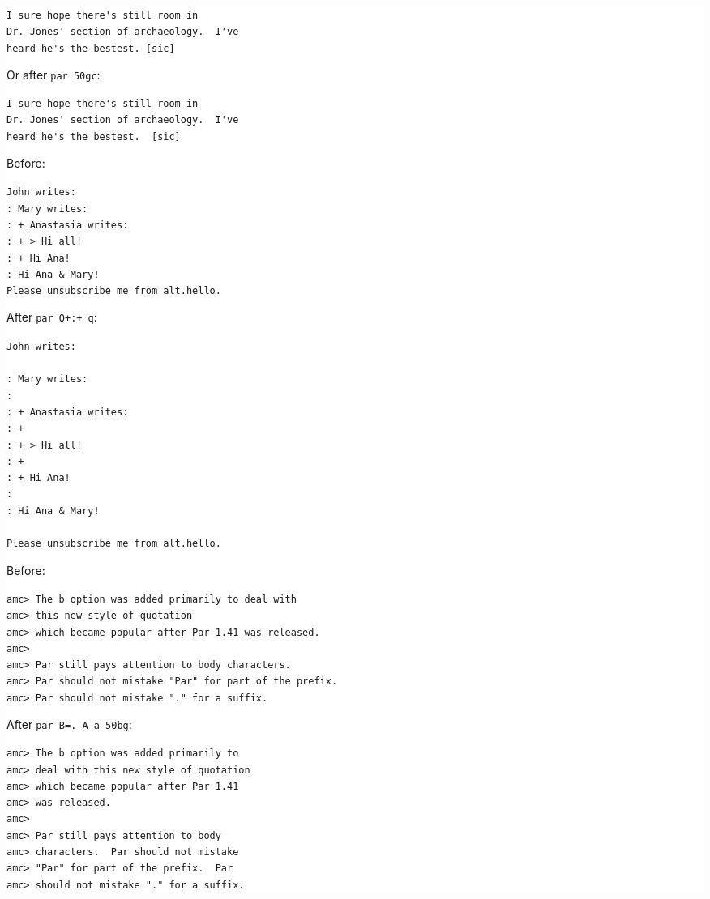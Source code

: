     I sure hope there's still room in
    Dr. Jones' section of archaeology.  I've
    heard he's the bestest. [sic]

Or after `par 50gc`:

    I sure hope there's still room in
    Dr. Jones' section of archaeology.  I've
    heard he's the bestest.  [sic]

Before:

    John writes:
    : Mary writes:
    : + Anastasia writes:
    : + > Hi all!
    : + Hi Ana!
    : Hi Ana & Mary!
    Please unsubscribe me from alt.hello.

After `par Q+:+ q`:

    John writes:

    : Mary writes:
    :
    : + Anastasia writes:
    : +
    : + > Hi all!
    : +
    : + Hi Ana!
    :
    : Hi Ana & Mary!

    Please unsubscribe me from alt.hello.

Before:

    amc> The b option was added primarily to deal with
    amc> this new style of quotation
    amc> which became popular after Par 1.41 was released.
    amc>
    amc> Par still pays attention to body characters.
    amc> Par should not mistake "Par" for part of the prefix.
    amc> Par should not mistake "." for a suffix.

After `par B=._A_a 50bg`:

    amc> The b option was added primarily to
    amc> deal with this new style of quotation
    amc> which became popular after Par 1.41
    amc> was released.
    amc>
    amc> Par still pays attention to body
    amc> characters.  Par should not mistake
    amc> "Par" for part of the prefix.  Par
    amc> should not mistake "." for a suffix.
